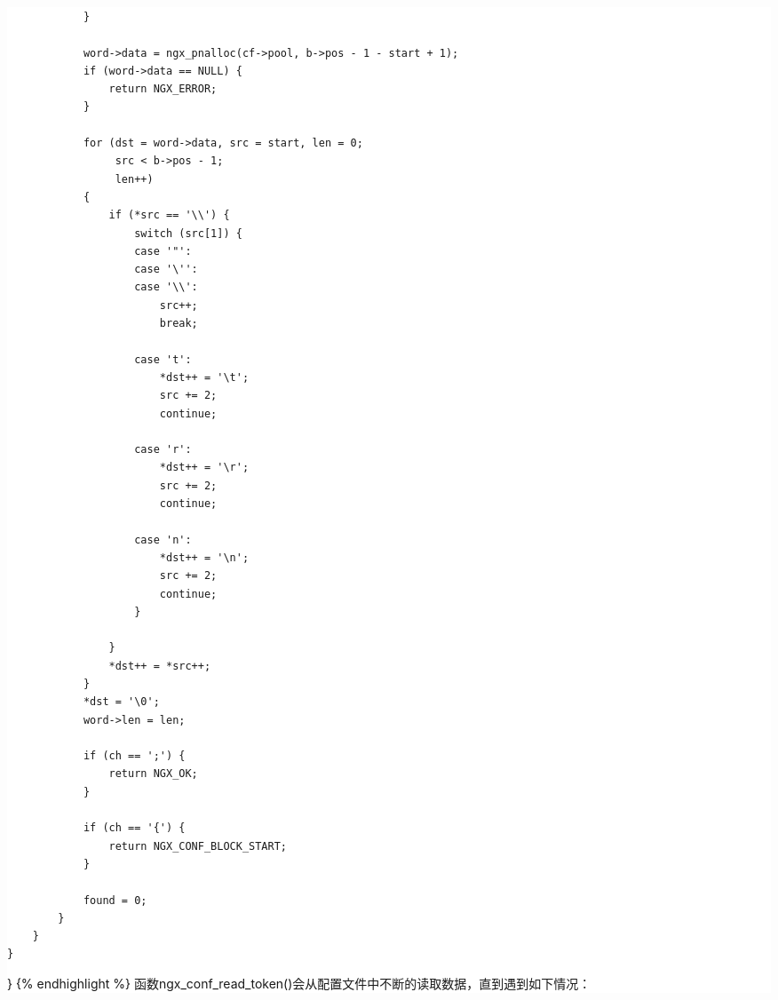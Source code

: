                 }

                word->data = ngx_pnalloc(cf->pool, b->pos - 1 - start + 1);
                if (word->data == NULL) {
                    return NGX_ERROR;
                }

                for (dst = word->data, src = start, len = 0;
                     src < b->pos - 1;
                     len++)
                {
                    if (*src == '\\') {
                        switch (src[1]) {
                        case '"':
                        case '\'':
                        case '\\':
                            src++;
                            break;

                        case 't':
                            *dst++ = '\t';
                            src += 2;
                            continue;

                        case 'r':
                            *dst++ = '\r';
                            src += 2;
                            continue;

                        case 'n':
                            *dst++ = '\n';
                            src += 2;
                            continue;
                        }

                    }
                    *dst++ = *src++;
                }
                *dst = '\0';
                word->len = len;

                if (ch == ';') {
                    return NGX_OK;
                }

                if (ch == '{') {
                    return NGX_CONF_BLOCK_START;
                }

                found = 0;
            }
        }
    }
}
{% endhighlight %}
函数ngx_conf_read_token()会从配置文件中不断的读取数据，直到遇到如下情况：
